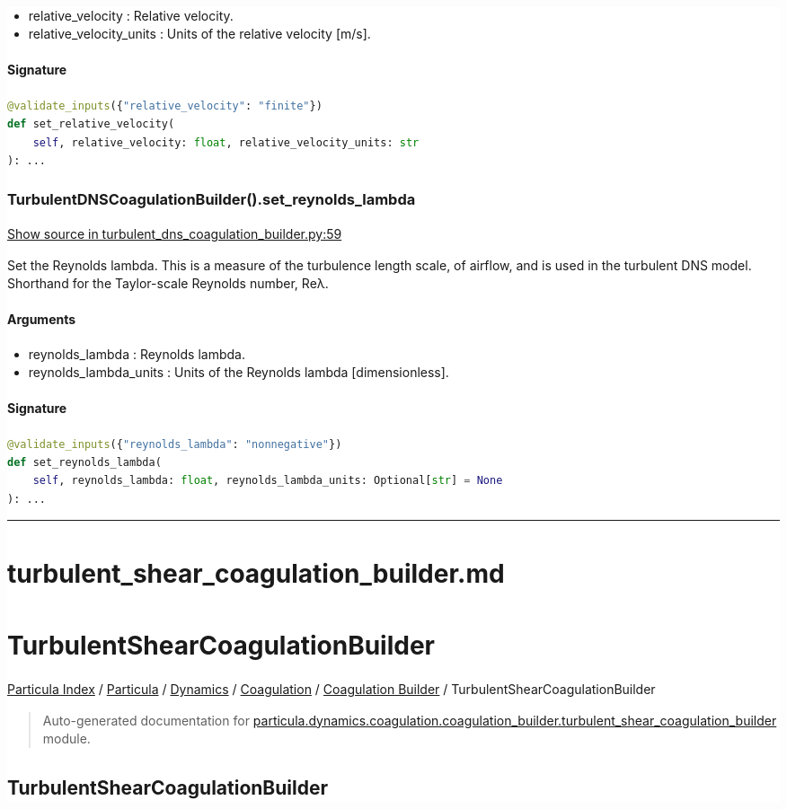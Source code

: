 - relative_velocity : Relative velocity.
- relative_velocity_units : Units of the relative velocity
    [m/s].

#### Signature

```python
@validate_inputs({"relative_velocity": "finite"})
def set_relative_velocity(
    self, relative_velocity: float, relative_velocity_units: str
): ...
```

### TurbulentDNSCoagulationBuilder().set_reynolds_lambda

[Show source in turbulent_dns_coagulation_builder.py:59](https://github.com/uncscode/particula/blob/main/particula/dynamics/coagulation/coagulation_builder/turbulent_dns_coagulation_builder.py#L59)

Set the Reynolds lambda. This is a measure of the turbulence length
scale, of airflow, and is used in the turbulent DNS model.
Shorthand for the Taylor-scale Reynolds number, Reλ.

#### Arguments

- reynolds_lambda : Reynolds lambda.
- reynolds_lambda_units : Units of the Reynolds lambda
    [dimensionless].

#### Signature

```python
@validate_inputs({"reynolds_lambda": "nonnegative"})
def set_reynolds_lambda(
    self, reynolds_lambda: float, reynolds_lambda_units: Optional[str] = None
): ...
```


---
# turbulent_shear_coagulation_builder.md

# TurbulentShearCoagulationBuilder

[Particula Index](../../../../README.md#particula-index) / [Particula](../../../index.md#particula) / [Dynamics](../../index.md#dynamics) / [Coagulation](../index.md#coagulation) / [Coagulation Builder](./index.md#coagulation-builder) / TurbulentShearCoagulationBuilder

> Auto-generated documentation for [particula.dynamics.coagulation.coagulation_builder.turbulent_shear_coagulation_builder](https://github.com/uncscode/particula/blob/main/particula/dynamics/coagulation/coagulation_builder/turbulent_shear_coagulation_builder.py) module.

## TurbulentShearCoagulationBuilder
